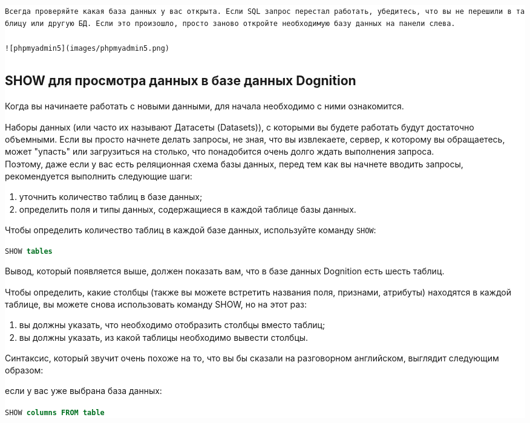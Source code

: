     Всегда проверяйте какая база данных у вас открыта. Если SQL запрос перестал работать, убедитесь, что вы не перешили в таблицу или другую БД. Если это произошло, просто заново откройте необходимую базу данных на панели слева.

    ![phpmyadmin5](images/phpmyadmin5.png)

## SHOW для просмотра данных в базе данных Dognition

Когда вы начинаете работать с новыми данными, для начала необходимо с ними ознакомится.

Наборы данных (или часто их называют Датасеты (Datasets)), с которыми вы будете работать будут достаточно объемными. Если вы просто начнете делать запросы, не зная, что вы извлекаете, сервер, к которому вы обращаетесь, может "упасть" или загрузиться на столько, что понадобится очень долго ждать выполнения запроса.<br>Поэтому, даже если у вас есть реляционная схема базы данных, перед тем как вы начнете вводить запросы, рекомендуется выполнить следующие шаги:
1. уточнить количество таблиц в базе данных;
2. определить поля и типы данных, содержащиеся в каждой таблице базы данных.

Чтобы определить количество таблиц в каждой базе данных, используйте команду `SHOW`:

```SQL
SHOW tables
```

Вывод, который появляется выше, должен показать вам, что в базе данных Dognition есть шесть таблиц.

Чтобы определить, какие столбцы (также вы можете встретить названия поля, признами, атрибуты) находятся в каждой таблице, вы можете снова использовать команду SHOW, но на этот раз:

1. вы должны указать, что необходимо отобразить столбцы вместо таблиц; 
2. вы должны указать, из какой таблицы необходимо вывести столбцы.

Синтаксис, который звучит очень похоже на то, что вы бы сказали на разговорном английском, выглядит следующим образом:

если у вас уже выбрана база данных:

```SQL
SHOW columns FROM table 
```
